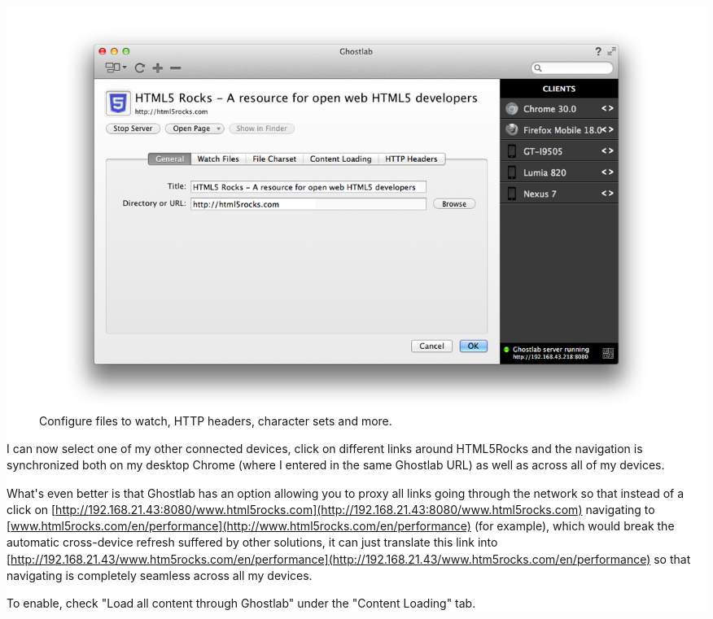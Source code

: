 <figure>
  <img src="/static/images/screenshots/crossdevice/image05.png">
  <figcaption>Configure files to watch, HTTP headers, character sets and more.</figcpation>
</figure>

I can now select one of my other connected devices, click on different links 
around HTML5Rocks and the navigation is synchronized both on my desktop Chrome 
(where I entered in the same Ghostlab URL) as well as across all of my devices. 

What's even better is that Ghostlab has an option allowing you to proxy all 
links going through the network so that instead of a click on 
[http://192.168.21.43:8080/www.html5rocks.com](http://192.168.21.43:8080/www.html5rocks.com) 
navigating to 
[www.html5rocks.com/en/performance](http://www.html5rocks.com/en/performance) 
(for example), which would break the automatic cross-device refresh suffered by 
other solutions, it can just translate this link into 
[http://192.168.21.43/www.htm5rocks.com/en/performance](http://192.168.21.43/www.htm5rocks.com/en/performance) 
so that navigating is completely seamless across all my devices.

To enable, check "Load all content through Ghostlab" under the "Content Loading" 
tab.

<figure>